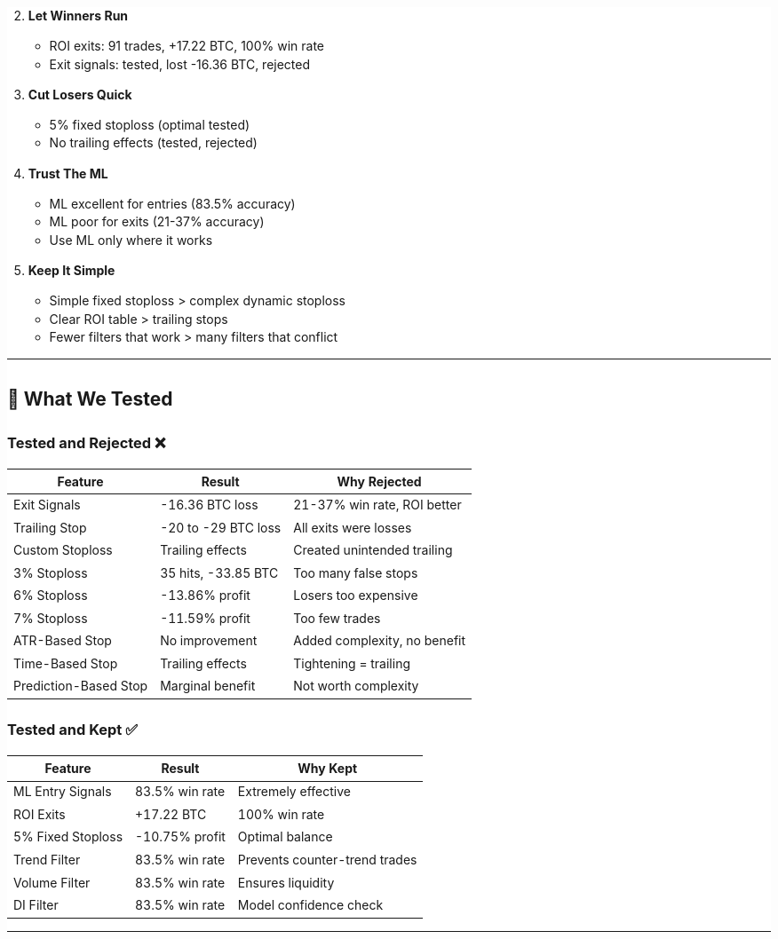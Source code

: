 2. **Let Winners Run**
   - ROI exits: 91 trades, +17.22 BTC, 100% win rate
   - Exit signals: tested, lost -16.36 BTC, rejected

3. **Cut Losers Quick**
   - 5% fixed stoploss (optimal tested)
   - No trailing effects (tested, rejected)

4. **Trust The ML**
   - ML excellent for entries (83.5% accuracy)
   - ML poor for exits (21-37% accuracy)
   - Use ML only where it works

5. **Keep It Simple**
   - Simple fixed stoploss > complex dynamic stoploss
   - Clear ROI table > trailing stops
   - Fewer filters that work > many filters that conflict

---

## 🔬 What We Tested

### Tested and Rejected ❌

| Feature | Result | Why Rejected |
|---------|--------|--------------|
| Exit Signals | -16.36 BTC loss | 21-37% win rate, ROI better |
| Trailing Stop | -20 to -29 BTC loss | All exits were losses |
| Custom Stoploss | Trailing effects | Created unintended trailing |
| 3% Stoploss | 35 hits, -33.85 BTC | Too many false stops |
| 6% Stoploss | -13.86% profit | Losers too expensive |
| 7% Stoploss | -11.59% profit | Too few trades |
| ATR-Based Stop | No improvement | Added complexity, no benefit |
| Time-Based Stop | Trailing effects | Tightening = trailing |
| Prediction-Based Stop | Marginal benefit | Not worth complexity |

### Tested and Kept ✅

| Feature | Result | Why Kept |
|---------|--------|----------|
| ML Entry Signals | 83.5% win rate | Extremely effective |
| ROI Exits | +17.22 BTC | 100% win rate |
| 5% Fixed Stoploss | -10.75% profit | Optimal balance |
| Trend Filter | 83.5% win rate | Prevents counter-trend trades |
| Volume Filter | 83.5% win rate | Ensures liquidity |
| DI Filter | 83.5% win rate | Model confidence check |

---